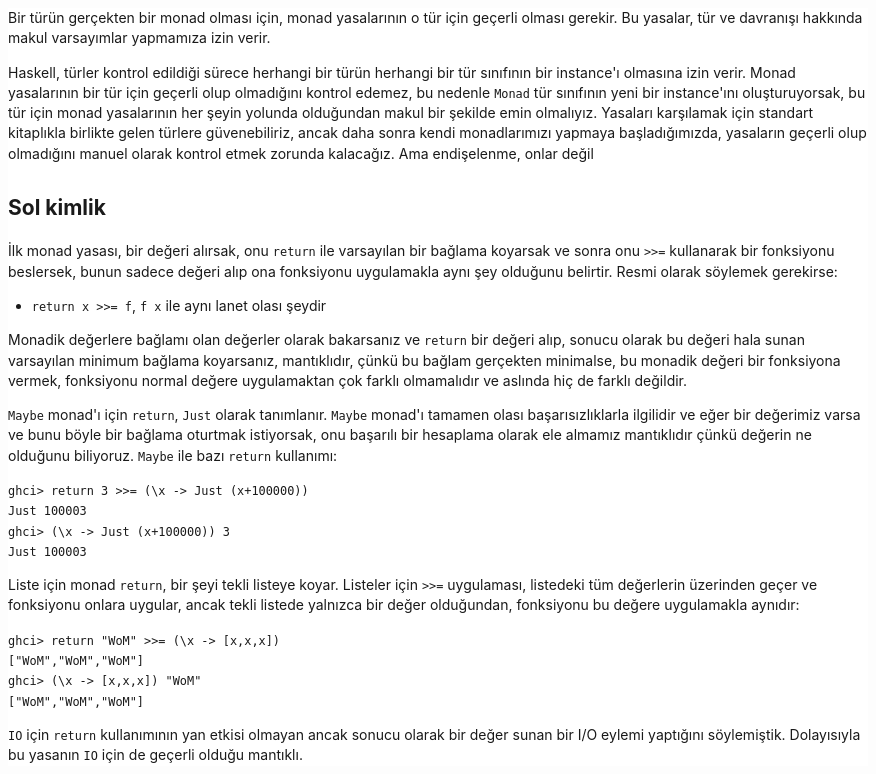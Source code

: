 Bir türün gerçekten bir monad olması için, monad yasalarının o tür için geçerli olması gerekir. Bu yasalar, tür ve davranışı hakkında makul varsayımlar yapmamıza izin verir.

Haskell, türler kontrol edildiği sürece herhangi bir türün herhangi bir tür sınıfının bir instance'ı olmasına izin verir.
Monad yasalarının bir tür için geçerli olup olmadığını kontrol edemez, bu nedenle `Monad` tür sınıfının yeni bir instance'ını oluşturuyorsak,
bu tür için monad yasalarının her şeyin yolunda olduğundan makul bir şekilde emin olmalıyız. Yasaları karşılamak için standart kitaplıkla birlikte gelen türlere güvenebiliriz,
ancak daha sonra kendi monadlarımızı yapmaya başladığımızda, yasaların geçerli olup olmadığını manuel olarak kontrol etmek zorunda kalacağız. Ama endişelenme, onlar değil


Sol kimlik
----------

İlk monad yasası, bir değeri alırsak, onu `return` ile varsayılan bir bağlama koyarsak ve sonra onu `>>=` kullanarak bir fonksiyonu beslersek,
bunun sadece değeri alıp ona fonksiyonu uygulamakla aynı şey olduğunu belirtir. Resmi olarak söylemek gerekirse:

- `return x >>= f`, `f x` ile aynı lanet olası şeydir

Monadik değerlere bağlamı olan değerler olarak bakarsanız ve `return` bir değeri alıp, sonucu olarak bu değeri hala sunan varsayılan minimum bağlama koyarsanız, mantıklıdır,
çünkü bu bağlam gerçekten minimalse, bu monadik değeri bir fonksiyona vermek, fonksiyonu normal değere uygulamaktan çok farklı olmamalıdır ve aslında hiç de farklı değildir.

`Maybe` monad'ı için `return`, `Just` olarak tanımlanır. `Maybe` monad'ı tamamen olası başarısızlıklarla ilgilidir ve eğer bir değerimiz varsa ve
bunu böyle bir bağlama oturtmak istiyorsak, onu başarılı bir hesaplama olarak ele almamız mantıklıdır çünkü değerin ne olduğunu biliyoruz. 
`Maybe` ile bazı `return` kullanımı:

~~~~ {.haskell: .ghci name="code"}
ghci> return 3 >>= (\x -> Just (x+100000))  
Just 100003  
ghci> (\x -> Just (x+100000)) 3  
Just 100003  
~~~~

Liste için monad `return`, bir şeyi tekli listeye koyar. Listeler için `>>=` uygulaması, listedeki tüm değerlerin üzerinden geçer ve
fonksiyonu onlara uygular, ancak tekli listede yalnızca bir değer olduğundan, fonksiyonu bu değere uygulamakla aynıdır:

~~~~ {.haskell: .ghci name="code"}
ghci> return "WoM" >>= (\x -> [x,x,x])  
["WoM","WoM","WoM"]  
ghci> (\x -> [x,x,x]) "WoM"  
["WoM","WoM","WoM"]  
~~~~

`IO` için `return` kullanımının yan etkisi olmayan ancak sonucu olarak bir değer sunan bir I/O eylemi yaptığını söylemiştik.
Dolayısıyla bu yasanın `IO` için de geçerli olduğu mantıklı.
